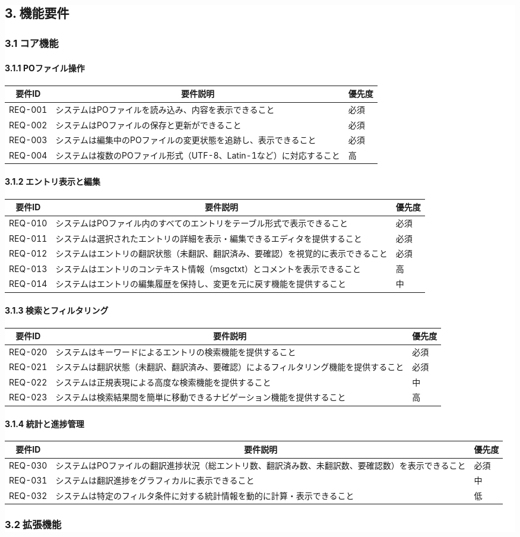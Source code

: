 ## 3. 機能要件

### 3.1 コア機能

#### 3.1.1 POファイル操作

| 要件ID | 要件説明 | 優先度 |
|--------|---------|-------|
| REQ-001 | システムはPOファイルを読み込み、内容を表示できること | 必須 |
| REQ-002 | システムはPOファイルの保存と更新ができること | 必須 |
| REQ-003 | システムは編集中のPOファイルの変更状態を追跡し、表示できること | 必須 |
| REQ-004 | システムは複数のPOファイル形式（UTF-8、Latin-1など）に対応すること | 高 |

#### 3.1.2 エントリ表示と編集

| 要件ID | 要件説明 | 優先度 |
|--------|---------|-------|
| REQ-010 | システムはPOファイル内のすべてのエントリをテーブル形式で表示できること | 必須 |
| REQ-011 | システムは選択されたエントリの詳細を表示・編集できるエディタを提供すること | 必須 |
| REQ-012 | システムはエントリの翻訳状態（未翻訳、翻訳済み、要確認）を視覚的に表示できること | 必須 |
| REQ-013 | システムはエントリのコンテキスト情報（msgctxt）とコメントを表示できること | 高 |
| REQ-014 | システムはエントリの編集履歴を保持し、変更を元に戻す機能を提供すること | 中 |

#### 3.1.3 検索とフィルタリング

| 要件ID | 要件説明 | 優先度 |
|--------|---------|-------|
| REQ-020 | システムはキーワードによるエントリの検索機能を提供すること | 必須 |
| REQ-021 | システムは翻訳状態（未翻訳、翻訳済み、要確認）によるフィルタリング機能を提供すること | 必須 |
| REQ-022 | システムは正規表現による高度な検索機能を提供すること | 中 |
| REQ-023 | システムは検索結果間を簡単に移動できるナビゲーション機能を提供すること | 高 |

#### 3.1.4 統計と進捗管理

| 要件ID | 要件説明 | 優先度 |
|--------|---------|-------|
| REQ-030 | システムはPOファイルの翻訳進捗状況（総エントリ数、翻訳済み数、未翻訳数、要確認数）を表示できること | 必須 |
| REQ-031 | システムは翻訳進捗をグラフィカルに表示できること | 中 |
| REQ-032 | システムは特定のフィルタ条件に対する統計情報を動的に計算・表示できること | 低 |

### 3.2 拡張機能
